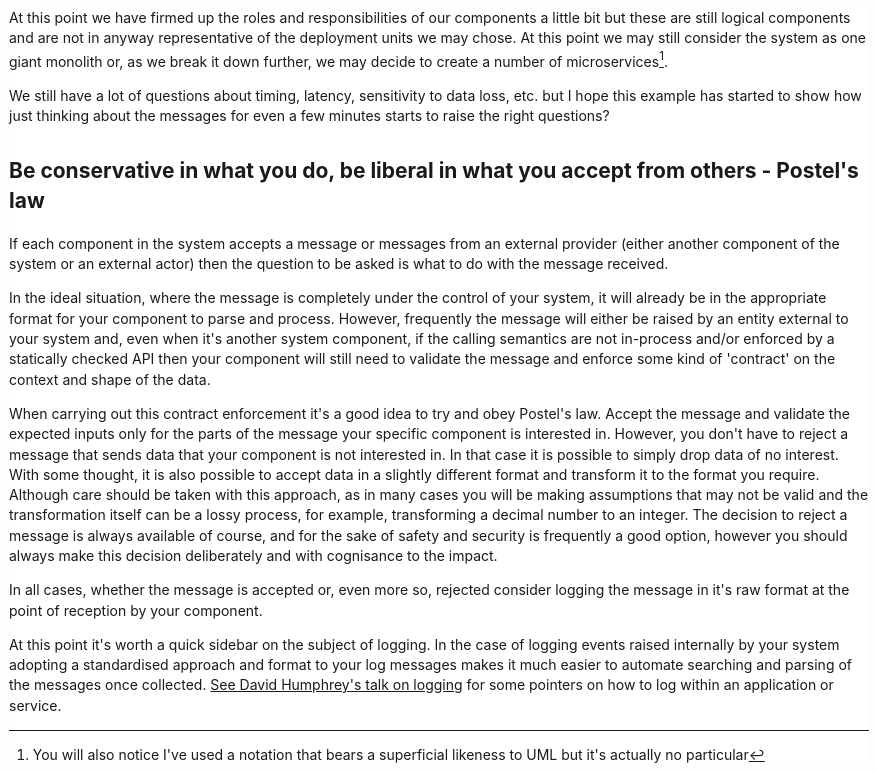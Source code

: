 At this point we have firmed up the roles and responsibilities of our components a little bit but these are still
logical components and are not in anyway representative of the deployment units we may chose. At this point we may still
consider the system as one giant monolith or, as we break it down further, we may decide to create a number of
microservices[^1].

We still have a lot of questions about timing, latency, sensitivity to data loss, etc. but I hope this example has
started to show how just thinking about the messages for even a few minutes starts to raise the right questions?

## Be conservative in what you do, be liberal in what you accept from others - Postel's law ##

If each component in the system accepts a message or messages from an external provider (either another component of the
system or an external actor) then the question to be asked is what to do with the message received.

In the ideal situation, where the message is completely under the control of your system, it will already be in the
appropriate format for your component to parse and process. However, frequently the message will either be raised by an
entity external to your system and, even when it's another system component, if the calling semantics are not in-process
and/or enforced by a statically checked API then your component will still need to validate the message and enforce some
kind of 'contract' on the context and shape of the data.

When carrying out this contract enforcement it's a good idea to try and obey Postel's law. Accept the message and
validate the expected inputs only for the parts of the message your specific component is interested in. However, you
don't have to reject a message that sends data that your component is not interested in. In that case it is possible to
simply drop data of no interest. With some thought, it is also possible to accept data in a slightly different format
and transform it to the format you require. Although care should be taken with this approach, as in many cases you will be
making assumptions that may not be valid and the transformation itself can be a lossy process, for example, transforming
a decimal number to an integer. The decision to reject a message is always available of course, and for the sake of
safety and security is frequently a good option, however you should always make this decision deliberately and with
cognisance to the impact.

In all cases, whether the message is accepted or, even more so, rejected consider logging the message in it's raw format
at the point of reception by your component.

At this point it's worth a quick sidebar on the subject of logging. In the case of logging events raised internally by
your system adopting a standardised approach and format to your log messages makes it much easier to automate searching
and parsing of the messages once
collected. [See David Humphrey's talk on logging](https://skillsmatter.com/skillscasts/9155-log-all-the-things) for some
pointers on how to log within an application or service.


[^1]: You will also notice I've used a notation that bears a superficial likeness to UML but it's actually no particular
[^2]: Remember not to conflate 'component' and 'deployment unit'. They are not synonymous.